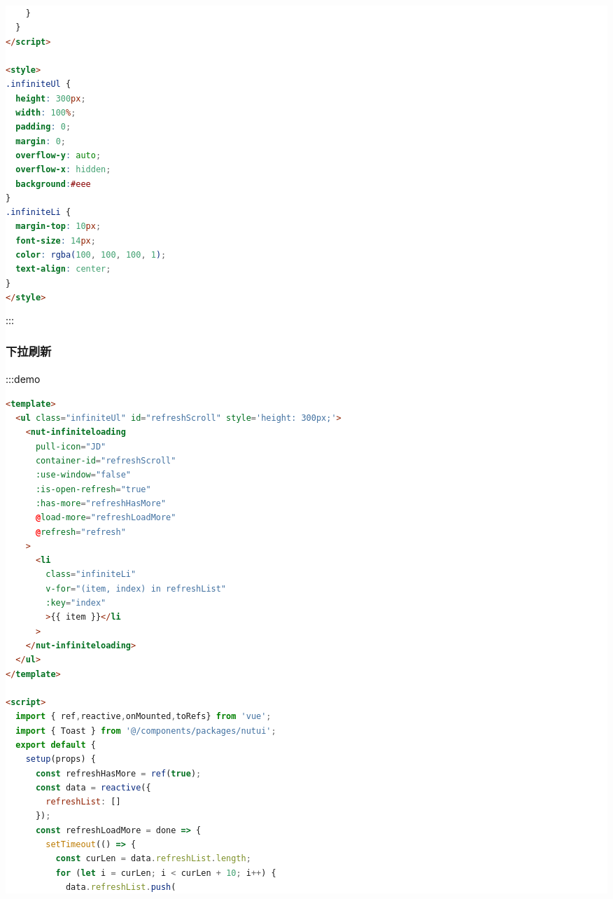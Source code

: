 ```html
    }
  }
</script>

<style>
.infiniteUl {
  height: 300px;
  width: 100%;
  padding: 0;
  margin: 0;
  overflow-y: auto;
  overflow-x: hidden;
  background:#eee
}
.infiniteLi {
  margin-top: 10px;
  font-size: 14px;
  color: rgba(100, 100, 100, 1);
  text-align: center;
}
</style>
```
:::
### 下拉刷新

:::demo

```html
<template>
  <ul class="infiniteUl" id="refreshScroll" style='height: 300px;'>
    <nut-infiniteloading
      pull-icon="JD"
      container-id="refreshScroll"
      :use-window="false"
      :is-open-refresh="true"
      :has-more="refreshHasMore"
      @load-more="refreshLoadMore"
      @refresh="refresh"
    >
      <li
        class="infiniteLi"
        v-for="(item, index) in refreshList"
        :key="index"
        >{{ item }}</li
      >
    </nut-infiniteloading>
  </ul>
</template>

<script>
  import { ref,reactive,onMounted,toRefs} from 'vue';
  import { Toast } from '@/components/packages/nutui';
  export default {
    setup(props) {
      const refreshHasMore = ref(true);
      const data = reactive({
        refreshList: []
      });
      const refreshLoadMore = done => {
        setTimeout(() => {
          const curLen = data.refreshList.length;
          for (let i = curLen; i < curLen + 10; i++) {
            data.refreshList.push(
```